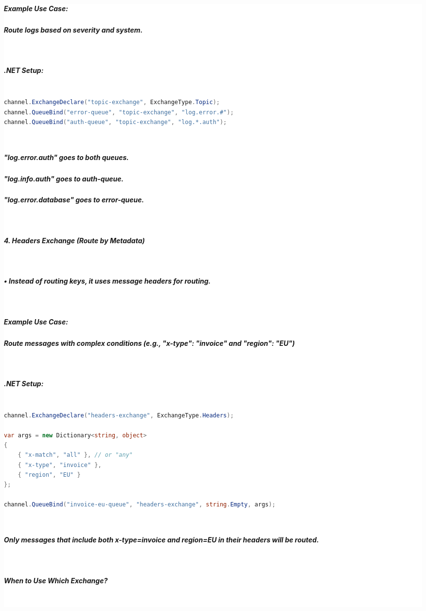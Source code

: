 ##### Example Use Case:
##### Route logs based on severity and system.

&nbsp;  
##### .NET Setup:

```csharp

channel.ExchangeDeclare("topic-exchange", ExchangeType.Topic);
channel.QueueBind("error-queue", "topic-exchange", "log.error.#");
channel.QueueBind("auth-queue", "topic-exchange", "log.*.auth");
```
&nbsp;  

##### "log.error.auth" goes to both queues.
##### "log.info.auth" goes to auth-queue.
##### "log.error.database" goes to error-queue.
&nbsp;

##### **4. Headers Exchange (Route by Metadata)**
&nbsp;  

##### • Instead of routing keys, it uses **message headers** for routing.
&nbsp; 

##### Example Use Case:
##### Route messages with complex conditions (e.g., "x-type": "invoice" and "region": "EU")

&nbsp;  
##### .NET Setup:

```csharp

channel.ExchangeDeclare("headers-exchange", ExchangeType.Headers);

var args = new Dictionary<string, object>
{
    { "x-match", "all" }, // or "any"
    { "x-type", "invoice" },
    { "region", "EU" }
};

channel.QueueBind("invoice-eu-queue", "headers-exchange", string.Empty, args);
```
&nbsp;  

##### Only messages that include both x-type=invoice and region=EU in their headers will be routed.
&nbsp;  

##### When to Use Which Exchange?
&nbsp;  
